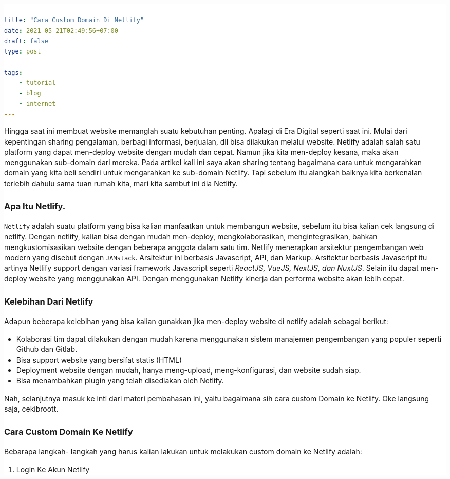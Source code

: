 ```yaml
---
title: "Cara Custom Domain Di Netlify"
date: 2021-05-21T02:49:56+07:00
draft: false
type: post

tags: 
    - tutorial
    - blog
    - internet
---
```


Hingga saat ini membuat website memanglah suatu kebutuhan penting. Apalagi di Era Digital seperti saat ini. Mulai dari kepentingan sharing pengalaman, berbagi informasi, berjualan, dll bisa dilakukan melalui website. Netlify adalah salah satu platform yang dapat men-deploy website dengan mudah dan cepat. Namun jika kita men-deploy kesana, maka akan menggunakan sub-domain dari mereka. Pada artikel kali ini saya akan sharing tentang bagaimana cara untuk mengarahkan domain yang kita beli sendiri untuk mengarahkan ke sub-domain Netlify. Tapi sebelum itu alangkah baiknya kita berkenalan terlebih dahulu sama tuan rumah kita, mari kita sambut ini dia Netlify.

### Apa Itu Netlify.

`Netlify` adalah suatu platform yang bisa kalian manfaatkan untuk membangun website, sebelum itu bisa kalian cek langsung di [netlify](https://www.netlify.com/). Dengan netlify, kalian bisa dengan mudah men-deploy, mengkolaborasikan, mengintegrasikan, bahkan mengkustomisasikan website dengan beberapa anggota dalam satu tim. Netlify menerapkan arsitektur pengembangan web modern yang disebut dengan `JAMstack`. Arsitektur ini berbasis Javascript, API, dan Markup. Arsitektur berbasis Javascript itu artinya Netlify support dengan variasi framework Javascript seperti *ReactJS, VueJS, NextJS, dan NuxtJS*. Selain itu dapat men-deploy website yang menggunakan API. Dengan menggunakan Netlify kinerja dan performa website akan lebih cepat.

### Kelebihan Dari Netlify

Adapun beberapa kelebihan yang bisa kalian gunakkan jika men-deploy website di netlify adalah sebagai berikut:

- Kolaborasi tim dapat dilakukan dengan mudah karena menggunakan sistem manajemen pengembangan yang populer seperti Github dan Gitlab.
- Bisa support website yang bersifat statis (HTML)
- Deployment website dengan mudah, hanya meng-upload, meng-konfigurasi, dan website sudah siap.
- Bisa menambahkan plugin yang telah disediakan oleh Netlify.

Nah, selanjutnya masuk ke inti dari materi pembahasan ini, yaitu bagaimana sih cara custom Domain ke Netlify. Oke langsung saja, cekibroott.

### Cara Custom Domain Ke Netlify
Bebarapa langkah- langkah yang harus kalian lakukan untuk melakukan custom domain ke Netlify adalah:

1. Login Ke Akun Netlify
